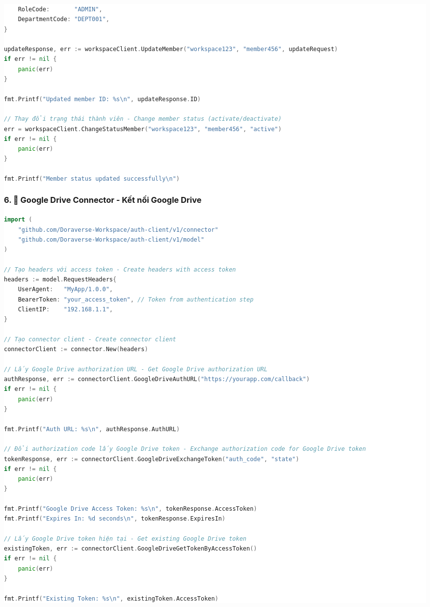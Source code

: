 ```go
    RoleCode:       "ADMIN",
    DepartmentCode: "DEPT001",
}

updateResponse, err := workspaceClient.UpdateMember("workspace123", "member456", updateRequest)
if err != nil {
    panic(err)
}

fmt.Printf("Updated member ID: %s\n", updateResponse.ID)

// Thay đổi trạng thái thành viên - Change member status (activate/deactivate)
err = workspaceClient.ChangeStatusMember("workspace123", "member456", "active")
if err != nil {
    panic(err)
}

fmt.Printf("Member status updated successfully\n")
```

### 6. 🔗 Google Drive Connector - Kết nối Google Drive

```go
import (
    "github.com/Doraverse-Workspace/auth-client/v1/connector"
    "github.com/Doraverse-Workspace/auth-client/v1/model"
)

// Tạo headers với access token - Create headers with access token
headers := model.RequestHeaders{
    UserAgent:   "MyApp/1.0.0",
    BearerToken: "your_access_token", // Token from authentication step
    ClientIP:    "192.168.1.1",
}

// Tạo connector client - Create connector client
connectorClient := connector.New(headers)

// Lấy Google Drive authorization URL - Get Google Drive authorization URL
authResponse, err := connectorClient.GoogleDriveAuthURL("https://yourapp.com/callback")
if err != nil {
    panic(err)
}

fmt.Printf("Auth URL: %s\n", authResponse.AuthURL)

// Đổi authorization code lấy Google Drive token - Exchange authorization code for Google Drive token
tokenResponse, err := connectorClient.GoogleDriveExchangeToken("auth_code", "state")
if err != nil {
    panic(err)
}

fmt.Printf("Google Drive Access Token: %s\n", tokenResponse.AccessToken)
fmt.Printf("Expires In: %d seconds\n", tokenResponse.ExpiresIn)

// Lấy Google Drive token hiện tại - Get existing Google Drive token
existingToken, err := connectorClient.GoogleDriveGetTokenByAccessToken()
if err != nil {
    panic(err)
}

fmt.Printf("Existing Token: %s\n", existingToken.AccessToken)
```